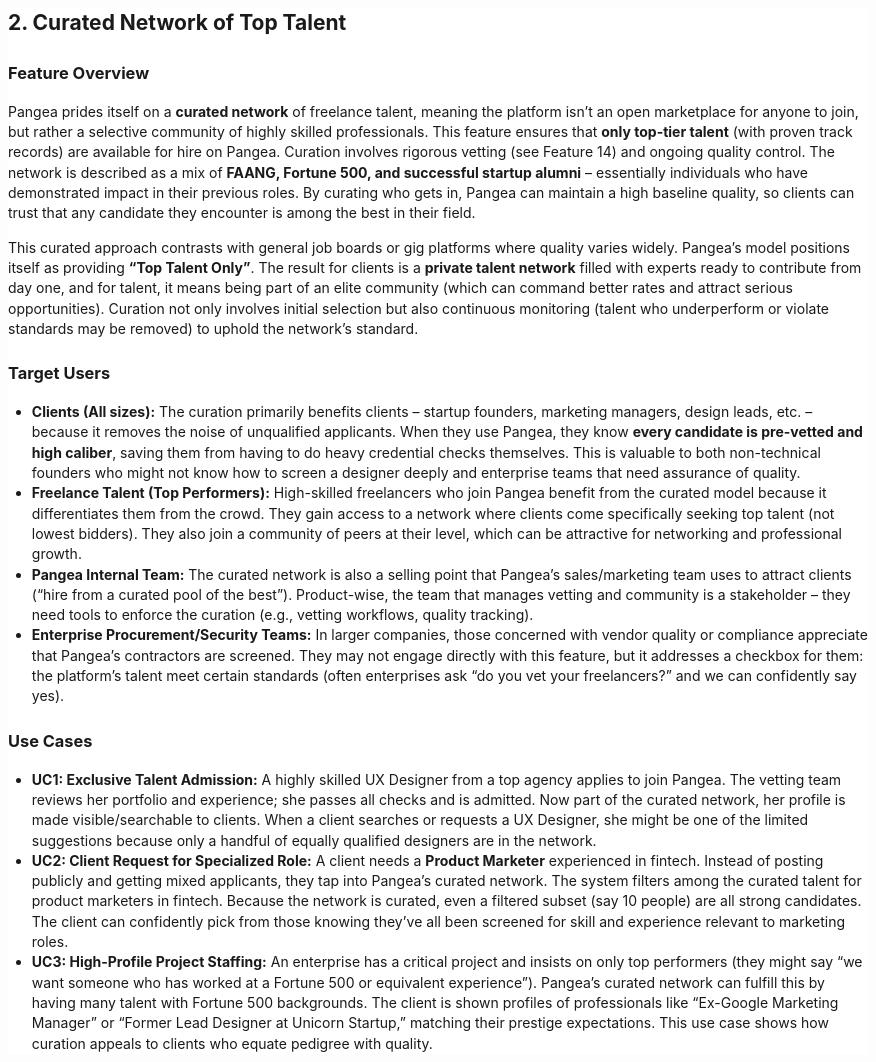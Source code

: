 ## 2. Curated Network of Top Talent

### Feature Overview

Pangea prides itself on a **curated network** of freelance talent, meaning the platform isn’t an open marketplace for anyone to join, but rather a selective community of highly skilled professionals. This feature ensures that **only top-tier talent** (with proven track records) are available for hire on Pangea. Curation involves rigorous vetting (see Feature 14) and ongoing quality control. The network is described as a mix of **FAANG, Fortune 500, and successful startup alumni** – essentially individuals who have demonstrated impact in their previous roles. By curating who gets in, Pangea can maintain a high baseline quality, so clients can trust that any candidate they encounter is among the best in their field.

This curated approach contrasts with general job boards or gig platforms where quality varies widely. Pangea’s model positions itself as providing **“Top Talent Only”**. The result for clients is a **private talent network** filled with experts ready to contribute from day one, and for talent, it means being part of an elite community (which can command better rates and attract serious opportunities). Curation not only involves initial selection but also continuous monitoring (talent who underperform or violate standards may be removed) to uphold the network’s standard.

### Target Users

- **Clients (All sizes):** The curation primarily benefits clients – startup founders, marketing managers, design leads, etc. – because it removes the noise of unqualified applicants. When they use Pangea, they know **every candidate is pre-vetted and high caliber**, saving them from having to do heavy credential checks themselves. This is valuable to both non-technical founders who might not know how to screen a designer deeply and enterprise teams that need assurance of quality.
- **Freelance Talent (Top Performers):** High-skilled freelancers who join Pangea benefit from the curated model because it differentiates them from the crowd. They gain access to a network where clients come specifically seeking top talent (not lowest bidders). They also join a community of peers at their level, which can be attractive for networking and professional growth.
- **Pangea Internal Team:** The curated network is also a selling point that Pangea’s sales/marketing team uses to attract clients (“hire from a curated pool of the best”). Product-wise, the team that manages vetting and community is a stakeholder – they need tools to enforce the curation (e.g., vetting workflows, quality tracking).
- **Enterprise Procurement/Security Teams:** In larger companies, those concerned with vendor quality or compliance appreciate that Pangea’s contractors are screened. They may not engage directly with this feature, but it addresses a checkbox for them: the platform’s talent meet certain standards (often enterprises ask “do you vet your freelancers?” and we can confidently say yes).

### Use Cases

- **UC1: Exclusive Talent Admission:** A highly skilled UX Designer from a top agency applies to join Pangea. The vetting team reviews her portfolio and experience; she passes all checks and is admitted. Now part of the curated network, her profile is made visible/searchable to clients. When a client searches or requests a UX Designer, she might be one of the limited suggestions because only a handful of equally qualified designers are in the network.
- **UC2: Client Request for Specialized Role:** A client needs a **Product Marketer** experienced in fintech. Instead of posting publicly and getting mixed applicants, they tap into Pangea’s curated network. The system filters among the curated talent for product marketers in fintech. Because the network is curated, even a filtered subset (say 10 people) are all strong candidates. The client can confidently pick from those knowing they’ve all been screened for skill and experience relevant to marketing roles.
- **UC3: High-Profile Project Staffing:** An enterprise has a critical project and insists on only top performers (they might say “we want someone who has worked at a Fortune 500 or equivalent experience”). Pangea’s curated network can fulfill this by having many talent with Fortune 500 backgrounds. The client is shown profiles of professionals like “Ex-Google Marketing Manager” or “Former Lead Designer at Unicorn Startup,” matching their prestige expectations. This use case shows how curation appeals to clients who equate pedigree with quality.